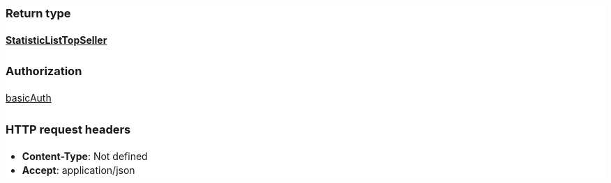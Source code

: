 ### Return type

[**StatisticListTopSeller**](StatisticListTopSeller.md)

### Authorization

[basicAuth](../README.md#basicAuth)

### HTTP request headers

- **Content-Type**: Not defined
- **Accept**: application/json

